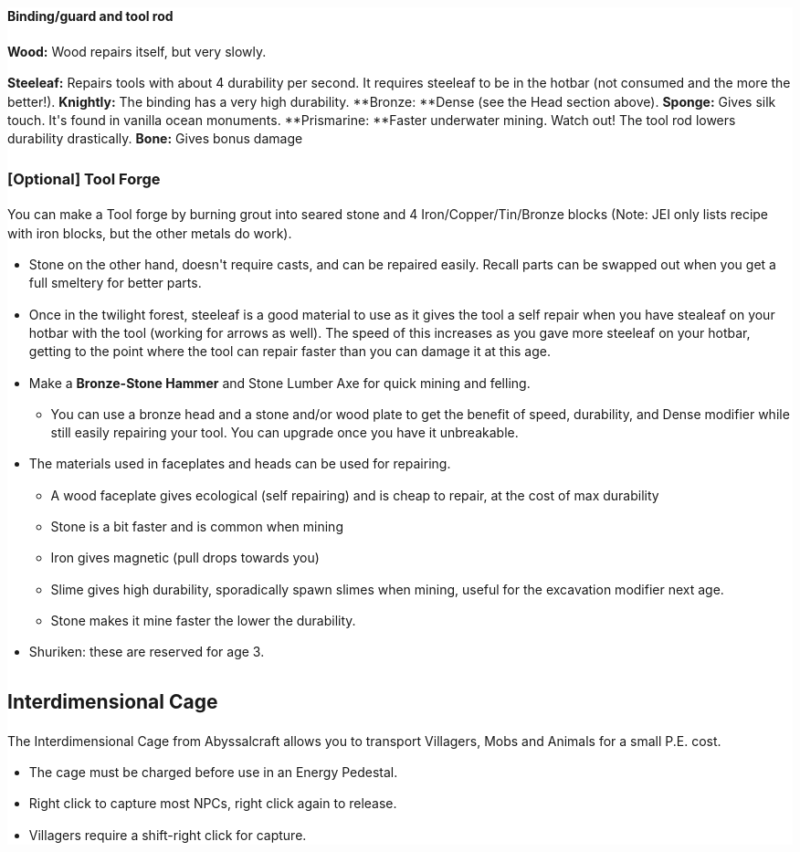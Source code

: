 #### Binding/guard and tool rod

**Wood:** Wood repairs itself, but very slowly.

**Steeleaf:** Repairs tools with about 4 durability per second. It requires steeleaf to be in the hotbar (not consumed and the more the better!).
**Knightly:** The binding has a very high durability.
**Bronze: **Dense (see the Head section above).
**Sponge:** Gives silk touch. It's found in vanilla ocean monuments. 
**Prismarine: **Faster underwater mining. Watch out! The tool rod lowers durability drastically.
**Bone:** Gives bonus damage

### [Optional] Tool Forge

You can make a Tool forge by burning grout into seared stone and 4 Iron/Copper/Tin/Bronze blocks (Note: JEI only lists recipe with iron blocks, but the other metals do work).

* Stone on the other hand, doesn't require casts, and can be repaired easily. Recall parts can be swapped out when you get a full smeltery for better parts.

* Once in the twilight forest, steeleaf is a good material to use as it gives the tool a self repair when you have stealeaf on your hotbar with the tool (working for arrows as well). The speed of this increases as you gave more steeleaf on your hotbar, getting to the point where the tool can repair faster than you can damage it at this age.

* Make a **Bronze-Stone Hammer** and Stone Lumber Axe for quick mining and felling.

    * You can use a bronze head and a stone and/or wood plate to get the benefit of speed, durability, and Dense modifier while still easily repairing your tool.  You can upgrade once you have it unbreakable.

* The materials used in faceplates and heads can be used for repairing.

    * A wood faceplate gives ecological (self repairing) and is cheap to repair, at the cost of max durability

    * Stone is a bit faster and is common when mining

    * Iron gives magnetic (pull drops towards you)

    * Slime gives high durability, sporadically spawn slimes when mining, useful for the excavation modifier next age.

    * Stone makes it mine faster the lower the durability.

* Shuriken: these are reserved for age 3. 

## Interdimensional Cage

The Interdimensional Cage from Abyssalcraft allows you to transport Villagers, Mobs and Animals for a small P.E. cost. 

* The cage must be charged before use in an Energy Pedestal. 

* Right click to capture most NPCs, right click again to release.

* Villagers require a shift-right click for capture.
